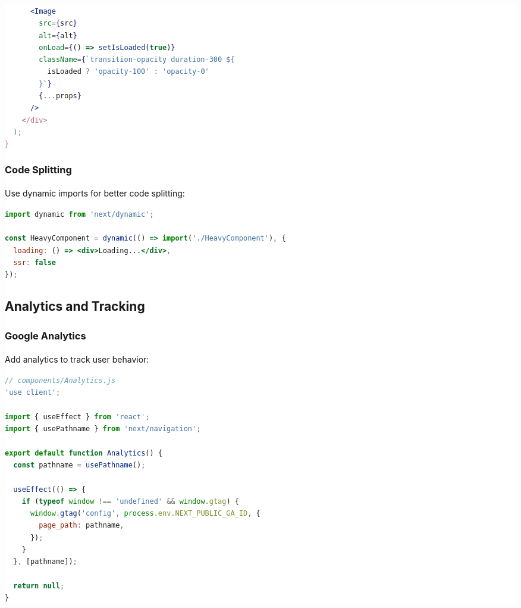 ```jsx
      <Image
        src={src}
        alt={alt}
        onLoad={() => setIsLoaded(true)}
        className={`transition-opacity duration-300 ${
          isLoaded ? 'opacity-100' : 'opacity-0'
        }`}
        {...props}
      />
    </div>
  );
}
```

### Code Splitting

Use dynamic imports for better code splitting:

```jsx
import dynamic from 'next/dynamic';

const HeavyComponent = dynamic(() => import('./HeavyComponent'), {
  loading: () => <div>Loading...</div>,
  ssr: false
});
```

## Analytics and Tracking

### Google Analytics

Add analytics to track user behavior:

```jsx
// components/Analytics.js
'use client';

import { useEffect } from 'react';
import { usePathname } from 'next/navigation';

export default function Analytics() {
  const pathname = usePathname();

  useEffect(() => {
    if (typeof window !== 'undefined' && window.gtag) {
      window.gtag('config', process.env.NEXT_PUBLIC_GA_ID, {
        page_path: pathname,
      });
    }
  }, [pathname]);

  return null;
}
```
